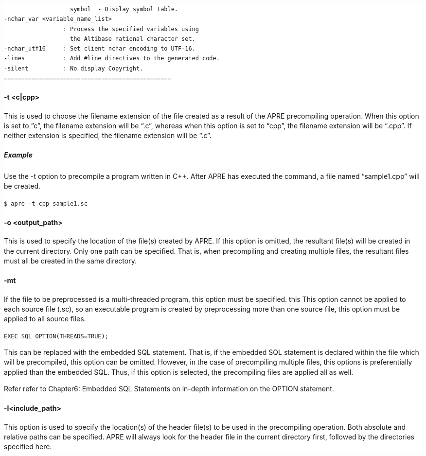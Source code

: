 ```
                   symbol  - Display symbol table.
-nchar_var <variable_name_list>
                 : Process the specified variables using
                   the Altibase national character set.
-nchar_utf16     : Set client nchar encoding to UTF-16.
-lines           : Add #line directives to the generated code.
-silent          : No display Copyright.
================================================
```

#### \-t \<c\|cpp\>

This is used to choose the filename extension of the file created as a result of the APRE precompiling operation. When this option is set to “c”, the filename extension will be “.c”, whereas when this option is set to “cpp”, the filename extension will be “.cpp”. If neither extension is specified, the filename extension will be “.c”.

##### Example

Use the -t option to precompile a program written in C++. After APRE has executed the command, a file named “sample1.cpp” will be created.

```
$ apre –t cpp sample1.sc
```

#### \-o \<output_path\>

This is used to specify the location of the file(s) created by APRE. If this option is omitted, the resultant file(s) will be created in the current directory. Only one path can be specified. That is, when precompiling and creating multiple files, the resultant files must all be created in the same directory. 

#### \-mt

If the file to be preprocessed is a multi-threaded program, this option must be specified. this
This option cannot be applied to each source file (.sc), so an executable program is created by preprocessing more than one source file, this option must be applied to all source files.

```
EXEC SQL OPTION(THREADS=TRUE);
```

This can be replaced with the embedded SQL statement. That is, if the embedded SQL statement is declared within the file which will be precompiled, this option can be omitted. However, in the case of precompiling multiple files, this options is preferentially applied than the embedded SQL. Thus, if this option is selected, the precompiling files are applied all as well. 

Refer refer to Chapter6: Embedded SQL Statements on in-depth information on the OPTION statement.

#### \-I\<include_path\>

This option is used to specify the location(s) of the header file(s) to be used in the precompiling operation. Both absolute and relative paths can be specified. APRE will always look for the header file in the current directory first, followed by the directories specified here. 
